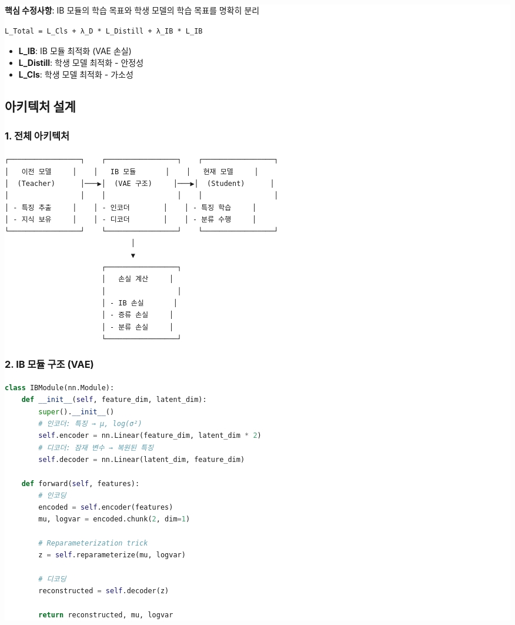 **핵심 수정사항**: IB 모듈의 학습 목표와 학생 모델의 학습 목표를 명확히 분리

```
L_Total = L_Cls + λ_D * L_Distill + λ_IB * L_IB
```

- **L_IB**: IB 모듈 최적화 (VAE 손실)
- **L_Distill**: 학생 모델 최적화 - 안정성
- **L_Cls**: 학생 모델 최적화 - 가소성

## 아키텍처 설계

### 1. 전체 아키텍처

```
┌─────────────────┐    ┌─────────────────┐    ┌─────────────────┐
│   이전 모델     │    │   IB 모듈       │    │   현재 모델     │
│  (Teacher)      │───▶│  (VAE 구조)     │───▶│  (Student)      │
│                 │    │                 │    │                 │
│ - 특징 추출     │    │ - 인코더        │    │ - 특징 학습     │
│ - 지식 보유     │    │ - 디코더        │    │ - 분류 수행     │
└─────────────────┘    └─────────────────┘    └─────────────────┘
                              │
                              ▼
                       ┌─────────────────┐
                       │   손실 계산     │
                       │                 │
                       │ - IB 손실       │
                       │ - 증류 손실     │
                       │ - 분류 손실     │
                       └─────────────────┘
```

### 2. IB 모듈 구조 (VAE)

```python
class IBModule(nn.Module):
    def __init__(self, feature_dim, latent_dim):
        super().__init__()
        # 인코더: 특징 → μ, log(σ²)
        self.encoder = nn.Linear(feature_dim, latent_dim * 2)
        # 디코더: 잠재 변수 → 복원된 특징
        self.decoder = nn.Linear(latent_dim, feature_dim)
    
    def forward(self, features):
        # 인코딩
        encoded = self.encoder(features)
        mu, logvar = encoded.chunk(2, dim=1)
        
        # Reparameterization trick
        z = self.reparameterize(mu, logvar)
        
        # 디코딩
        reconstructed = self.decoder(z)
        
        return reconstructed, mu, logvar
```
